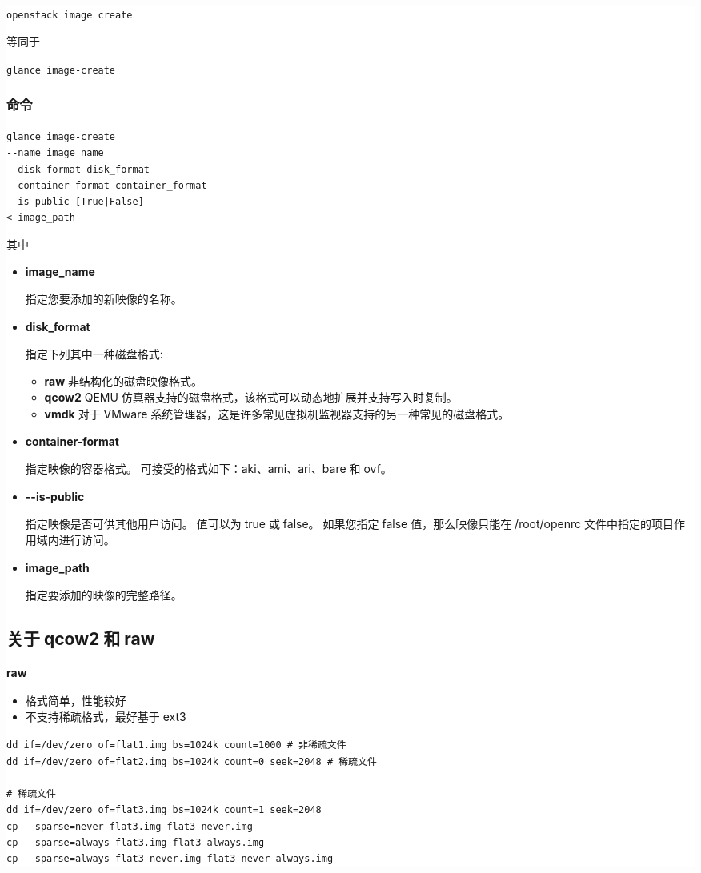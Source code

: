 

```shell
openstack image create
```

等同于

```
glance image-create
```



### 命令

```
glance image-create 
--name image_name 
--disk-format disk_format 
--container-format container_format 
--is-public [True|False] 
< image_path
```

其中

- **image_name**

  指定您要添加的新映像的名称。

- **disk_format**

  指定下列其中一种磁盘格式:

  - **raw** 非结构化的磁盘映像格式。
  - **qcow2** QEMU 仿真器支持的磁盘格式，该格式可以动态地扩展并支持写入时复制。
  - **vmdk** 对于 VMware 系统管理器，这是许多常见虚拟机监视器支持的另一种常见的磁盘格式。

- **container-format**

  指定映像的容器格式。 可接受的格式如下：aki、ami、ari、bare 和 ovf。

- **--is-public**

  指定映像是否可供其他用户访问。 值可以为 true 或 false。 如果您指定 false 值，那么映像只能在 /root/openrc 文件中指定的项目作用域内进行访问。

- **image_path**

  指定要添加的映像的完整路径。



## 关于 qcow2 和 raw

**raw**

- 格式简单，性能较好
- 不支持稀疏格式，最好基于 ext3

```
dd if=/dev/zero of=flat1.img bs=1024k count=1000 # 非稀疏文件
dd if=/dev/zero of=flat2.img bs=1024k count=0 seek=2048 # 稀疏文件

# 稀疏文件
dd if=/dev/zero of=flat3.img bs=1024k count=1 seek=2048
cp --sparse=never flat3.img flat3-never.img
cp --sparse=always flat3.img flat3-always.img
cp --sparse=always flat3-never.img flat3-never-always.img
```
